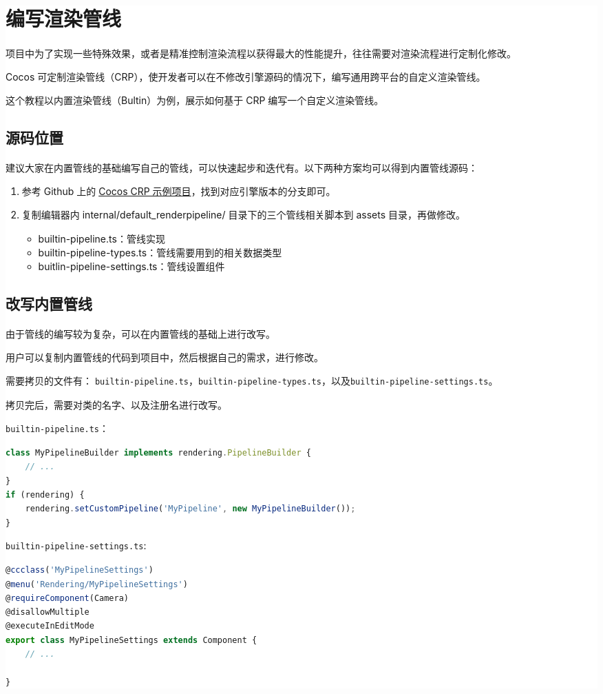 # 编写渲染管线

项目中为了实现一些特殊效果，或者是精准控制渲染流程以获得最大的性能提升，往往需要对渲染流程进行定制化修改。

Cocos 可定制渲染管线（CRP），使开发者可以在不修改引擎源码的情况下，编写通用跨平台的自定义渲染管线。

这个教程以内置渲染管线（Bultin）为例，展示如何基于 CRP 编写一个自定义渲染管线。

## 源码位置

建议大家在内置管线的基础编写自己的管线，可以快速起步和迭代有。以下两种方案均可以得到内置管线源码：

1. 参考 Github 上的 [Cocos CRP 示例项目](https://github.com/cocos/cocos-example-custom-pipeline)，找到对应引擎版本的分支即可。
2. 复制编辑器内 internal/default_renderpipeline/ 目录下的三个管线相关脚本到 assets 目录，再做修改。

   - builtin-pipeline.ts：管线实现
   - builtin-pipeline-types.ts：管线需要用到的相关数据类型
   - buitlin-pipeline-settings.ts：管线设置组件

## 改写内置管线

由于管线的编写较为复杂，可以在内置管线的基础上进行改写。

用户可以复制内置管线的代码到项目中，然后根据自己的需求，进行修改。

需要拷贝的文件有：
`builtin-pipeline.ts`，`builtin-pipeline-types.ts`，以及`builtin-pipeline-settings.ts`。

拷贝完后，需要对类的名字、以及注册名进行改写。

`builtin-pipeline.ts`：

```typescript
class MyPipelineBuilder implements rendering.PipelineBuilder {
    // ...
}
if (rendering) {
    rendering.setCustomPipeline('MyPipeline', new MyPipelineBuilder());
}
```

`builtin-pipeline-settings.ts`:

```typescript
@ccclass('MyPipelineSettings')
@menu('Rendering/MyPipelineSettings')
@requireComponent(Camera)
@disallowMultiple
@executeInEditMode
export class MyPipelineSettings extends Component {
    // ...

}
```
